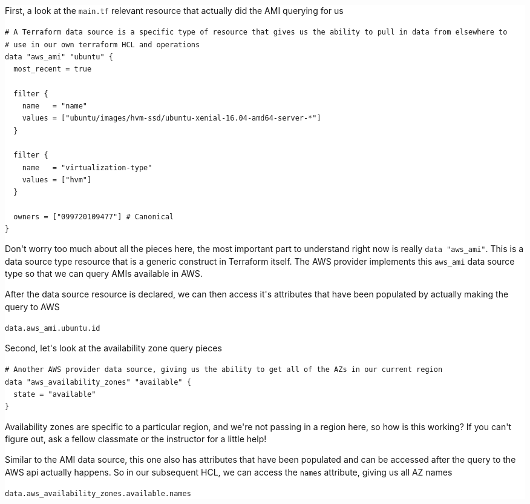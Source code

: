 First, a look at the `main.tf` relevant resource that actually did the AMI querying for us

```hcl
# A Terraform data source is a specific type of resource that gives us the ability to pull in data from elsewhere to
# use in our own terraform HCL and operations
data "aws_ami" "ubuntu" {
  most_recent = true

  filter {
    name   = "name"
    values = ["ubuntu/images/hvm-ssd/ubuntu-xenial-16.04-amd64-server-*"]
  }

  filter {
    name   = "virtualization-type"
    values = ["hvm"]
  }

  owners = ["099720109477"] # Canonical
}
```

Don't worry too much about all the pieces here, the most important part to understand right now is really `data "aws_ami"`. This is a data source type resource that is a generic construct in Terraform itself. The AWS provider implements this `aws_ami` data source type so that we can query AMIs available in AWS.

After the data source resource is declared, we can then access it's attributes that have been populated by actually making the
query to AWS

```
data.aws_ami.ubuntu.id
```

Second, let's look at the availability zone query pieces

```hcl
# Another AWS provider data source, giving us the ability to get all of the AZs in our current region
data "aws_availability_zones" "available" {
  state = "available"
}
```

Availability zones are specific to a particular region, and we're not passing in a region here, so how is this working? If you
can't figure out, ask a fellow classmate or the instructor for a little help!

Similar to the AMI data source, this one also has attributes that have been populated and can be accessed after the query to
the AWS api actually happens. So in our subsequent HCL, we can access the `names` attribute, giving us all AZ names

```
data.aws_availability_zones.available.names
```
